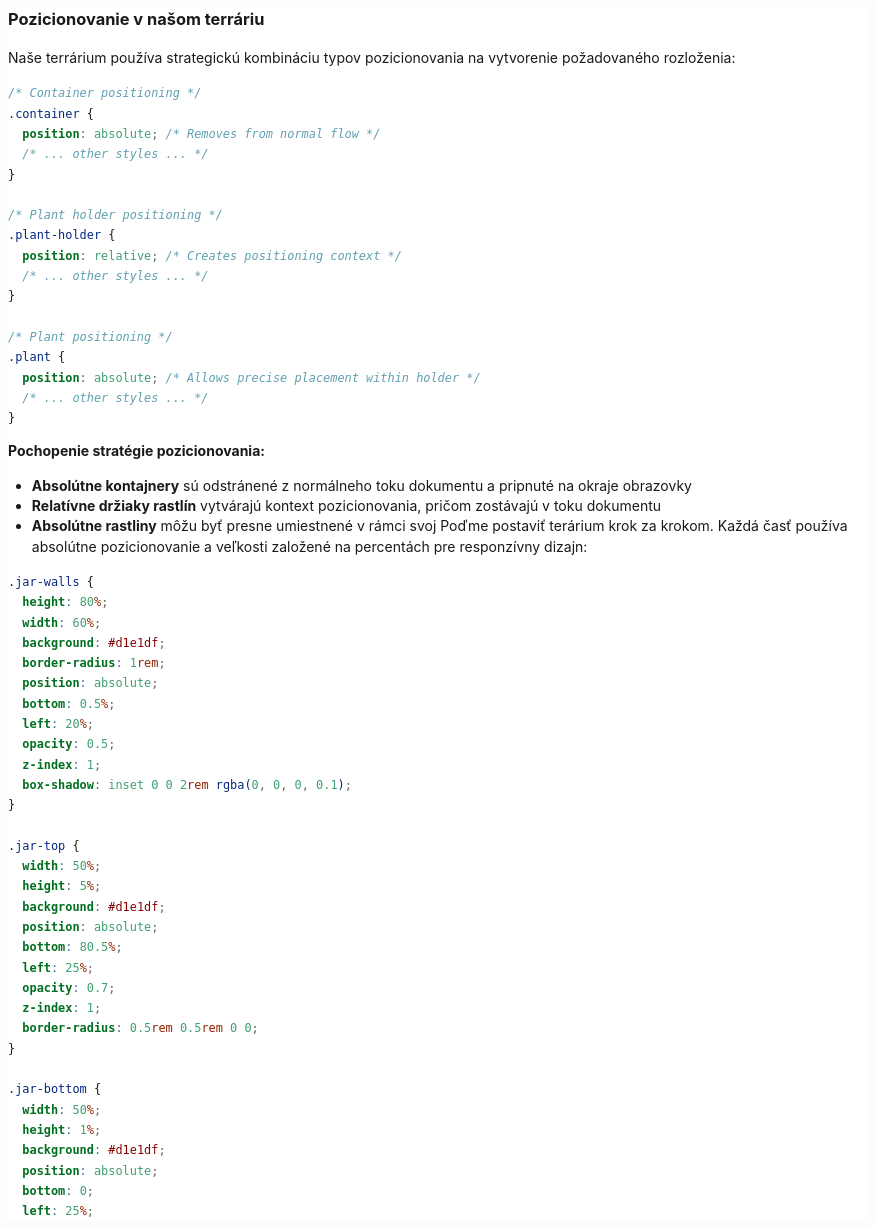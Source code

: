 ### Pozicionovanie v našom terráriu

Naše terrárium používa strategickú kombináciu typov pozicionovania na vytvorenie požadovaného rozloženia:

```css
/* Container positioning */
.container {
  position: absolute; /* Removes from normal flow */
  /* ... other styles ... */
}

/* Plant holder positioning */
.plant-holder {
  position: relative; /* Creates positioning context */
  /* ... other styles ... */
}

/* Plant positioning */
.plant {
  position: absolute; /* Allows precise placement within holder */
  /* ... other styles ... */
}
```

**Pochopenie stratégie pozicionovania:**
- **Absolútne kontajnery** sú odstránené z normálneho toku dokumentu a pripnuté na okraje obrazovky
- **Relatívne držiaky rastlín** vytvárajú kontext pozicionovania, pričom zostávajú v toku dokumentu
- **Absolútne rastliny** môžu byť presne umiestnené v rámci svoj
Poďme postaviť terárium krok za krokom. Každá časť používa absolútne pozicionovanie a veľkosti založené na percentách pre responzívny dizajn:

```css
.jar-walls {
  height: 80%;
  width: 60%;
  background: #d1e1df;
  border-radius: 1rem;
  position: absolute;
  bottom: 0.5%;
  left: 20%;
  opacity: 0.5;
  z-index: 1;
  box-shadow: inset 0 0 2rem rgba(0, 0, 0, 0.1);
}

.jar-top {
  width: 50%;
  height: 5%;
  background: #d1e1df;
  position: absolute;
  bottom: 80.5%;
  left: 25%;
  opacity: 0.7;
  z-index: 1;
  border-radius: 0.5rem 0.5rem 0 0;
}

.jar-bottom {
  width: 50%;
  height: 1%;
  background: #d1e1df;
  position: absolute;
  bottom: 0;
  left: 25%;
```